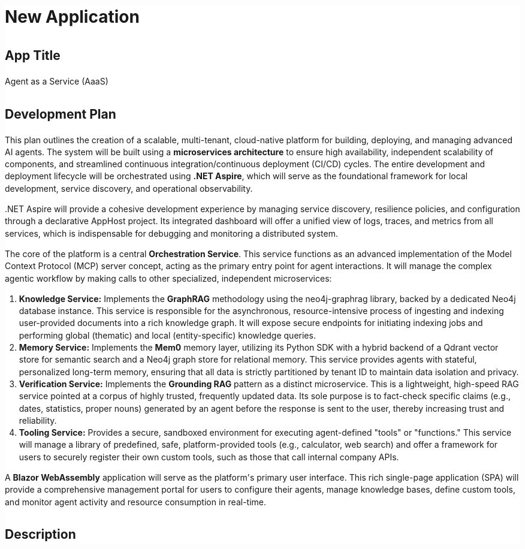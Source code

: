 # **New Application**

## **App Title**

Agent as a Service (AaaS)

## **Development Plan**

This plan outlines the creation of a scalable, multi-tenant, cloud-native platform for building, deploying, and managing advanced AI agents. The system will be built using a **microservices architecture** to ensure high availability, independent scalability of components, and streamlined continuous integration/continuous deployment (CI/CD) cycles. The entire development and deployment lifecycle will be orchestrated using **.NET Aspire**, which will serve as the foundational framework for local development, service discovery, and operational observability.

.NET Aspire will provide a cohesive development experience by managing service discovery, resilience policies, and configuration through a declarative AppHost project. Its integrated dashboard will offer a unified view of logs, traces, and metrics from all services, which is indispensable for debugging and monitoring a distributed system.

The core of the platform is a central **Orchestration Service**. This service functions as an advanced implementation of the Model Context Protocol (MCP) server concept, acting as the primary entry point for agent interactions. It will manage the complex agentic workflow by making calls to other specialized, independent microservices:

1. **Knowledge Service:** Implements the **GraphRAG** methodology using the neo4j-graphrag library, backed by a dedicated Neo4j database instance. This service is responsible for the asynchronous, resource-intensive process of ingesting and indexing user-provided documents into a rich knowledge graph. It will expose secure endpoints for initiating indexing jobs and performing global (thematic) and local (entity-specific) knowledge queries.  
2. **Memory Service:** Implements the **Mem0** memory layer, utilizing its Python SDK with a hybrid backend of a Qdrant vector store for semantic search and a Neo4j graph store for relational memory. This service provides agents with stateful, personalized long-term memory, ensuring that all data is strictly partitioned by tenant ID to maintain data isolation and privacy.  
3. **Verification Service:** Implements the **Grounding RAG** pattern as a distinct microservice. This is a lightweight, high-speed RAG service pointed at a corpus of highly trusted, frequently updated data. Its sole purpose is to fact-check specific claims (e.g., dates, statistics, proper nouns) generated by an agent before the response is sent to the user, thereby increasing trust and reliability.  
4. **Tooling Service:** Provides a secure, sandboxed environment for executing agent-defined "tools" or "functions." This service will manage a library of predefined, safe, platform-provided tools (e.g., calculator, web search) and offer a framework for users to securely register their own custom tools, such as those that call internal company APIs.

A **Blazor WebAssembly** application will serve as the platform's primary user interface. This rich single-page application (SPA) will provide a comprehensive management portal for users to configure their agents, manage knowledge bases, define custom tools, and monitor agent activity and resource consumption in real-time.

## **Description**
